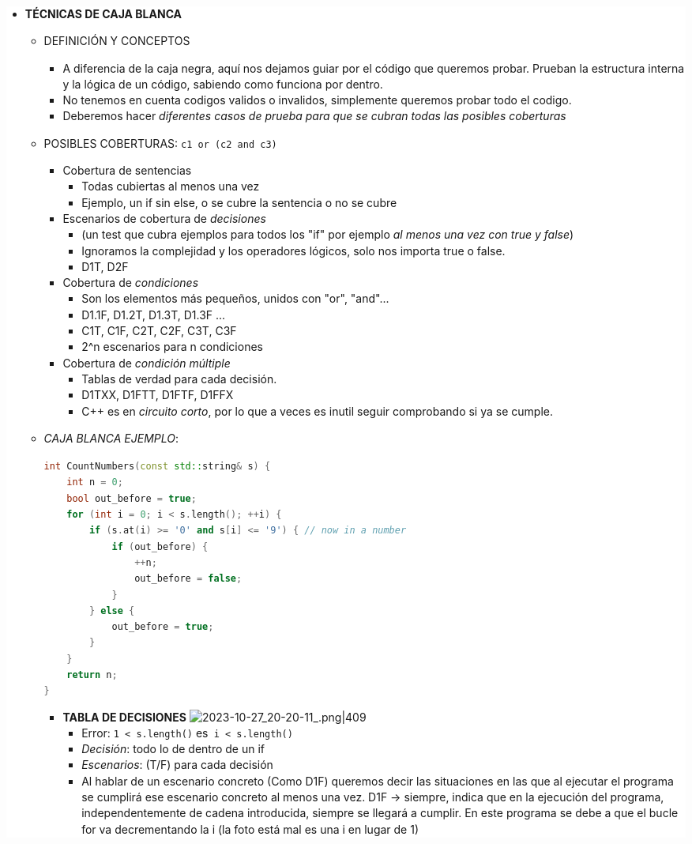



- **TÉCNICAS DE CAJA BLANCA**

	- DEFINICIÓN Y CONCEPTOS
		- A diferencia de la caja negra, aquí nos dejamos guiar por el código que queremos probar. Prueban la estructura interna y la lógica de un código, sabiendo como funciona por dentro.
		- No tenemos en cuenta codigos validos o invalidos, simplemente queremos probar todo el codigo.
		- Deberemos hacer *diferentes casos de prueba para que se cubran todas las posibles coberturas*

	- POSIBLES COBERTURAS:      `c1 or (c2 and c3)`
		- Cobertura de sentencias
			- Todas cubiertas al menos una vez
			- Ejemplo, un if sin else, o se cubre la sentencia o no se cubre
		- Escenarios de cobertura de *decisiones*
			- (un test que cubra ejemplos para todos los "if" por ejemplo *al menos una vez con true y false*)
			- Ignoramos la complejidad y los operadores lógicos, solo nos importa true o false.
			- D1T, D2F
		- Cobertura de *condiciones*
			- Son los elementos más pequeños, unidos con "or", "and"...
			- D1.1F, D1.2T, D1.3T, D1.3F ...
			- C1T, C1F, C2T, C2F, C3T, C3F
			- 2^n escenarios para n condiciones
		- Cobertura de *condición múltiple*
			- Tablas de verdad para cada decisión.
			- D1TXX, D1FTT, D1FTF, D1FFX
			- C++ es en *circuito corto*, por lo que a veces es inutil seguir comprobando si ya se cumple.



	- *CAJA BLANCA EJEMPLO*:
		```cpp
		int CountNumbers(const std::string& s) {
		    int n = 0;
		    bool out_before = true;
		    for (int i = 0; i < s.length(); ++i) {
		        if (s.at(i) >= '0' and s[i] <= '9') { // now in a number
		            if (out_before) {
		                ++n;
		                out_before = false;
		            }
		        } else {
		            out_before = true;
		        }
		    }
		    return n;
		}
		```


		- **TABLA DE DECISIONES**
			![2023-10-27_20-20-11_.png|409](/img/user/_Archivos/2023-10-27_20-20-11_.png)
			- Error: `1 < s.length()` es` i < s.length()`
			- *Decisión*: todo lo de dentro de un if
			- *Escenarios*: (T/F) para cada decisión
			- Al hablar de un escenario concreto (Como D1F) queremos decir las situaciones en las que al ejecutar el programa se cumplirá ese escenario concreto al menos una vez. D1F -> siempre, indica que en la ejecución del programa, independentemente de cadena introducida, siempre se llegará a cumplir. En este programa se debe a que el bucle for va decrementando la i (la foto está mal es una i en lugar de 1)
	